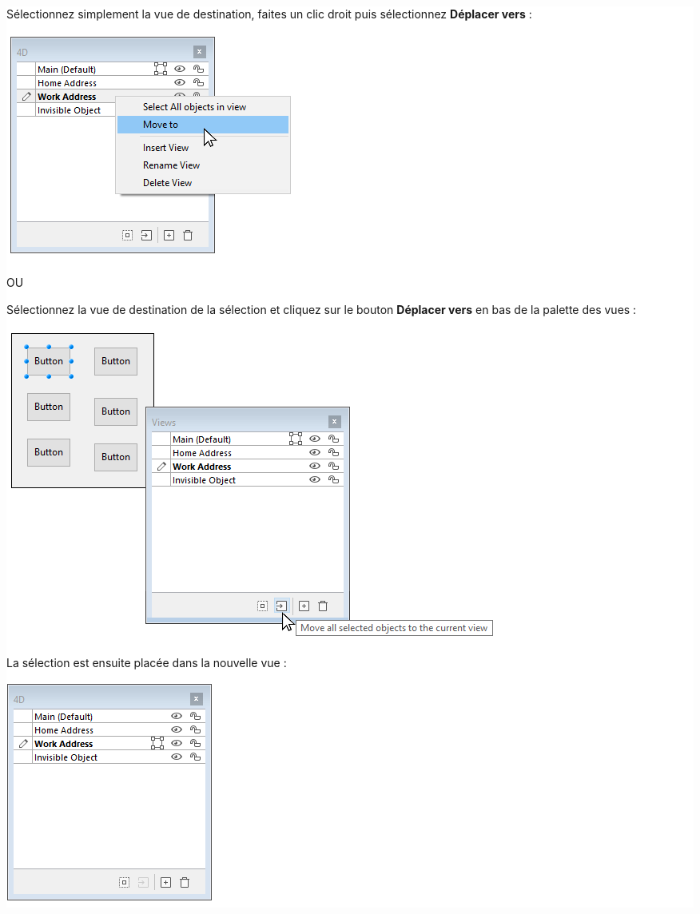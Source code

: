 Sélectionnez simplement la vue de destination, faites un clic droit puis sélectionnez **Déplacer vers** :

![](assets/en/FormEditor/moveObject.png)

OU

Sélectionnez la vue de destination de la sélection et cliquez sur le bouton **Déplacer vers** en bas de la palette des vues :

![](assets/en/FormEditor/moveObject3.png)

La sélection est ensuite placée dans la nouvelle vue :

![](assets/en/FormEditor/objNewView.png)
